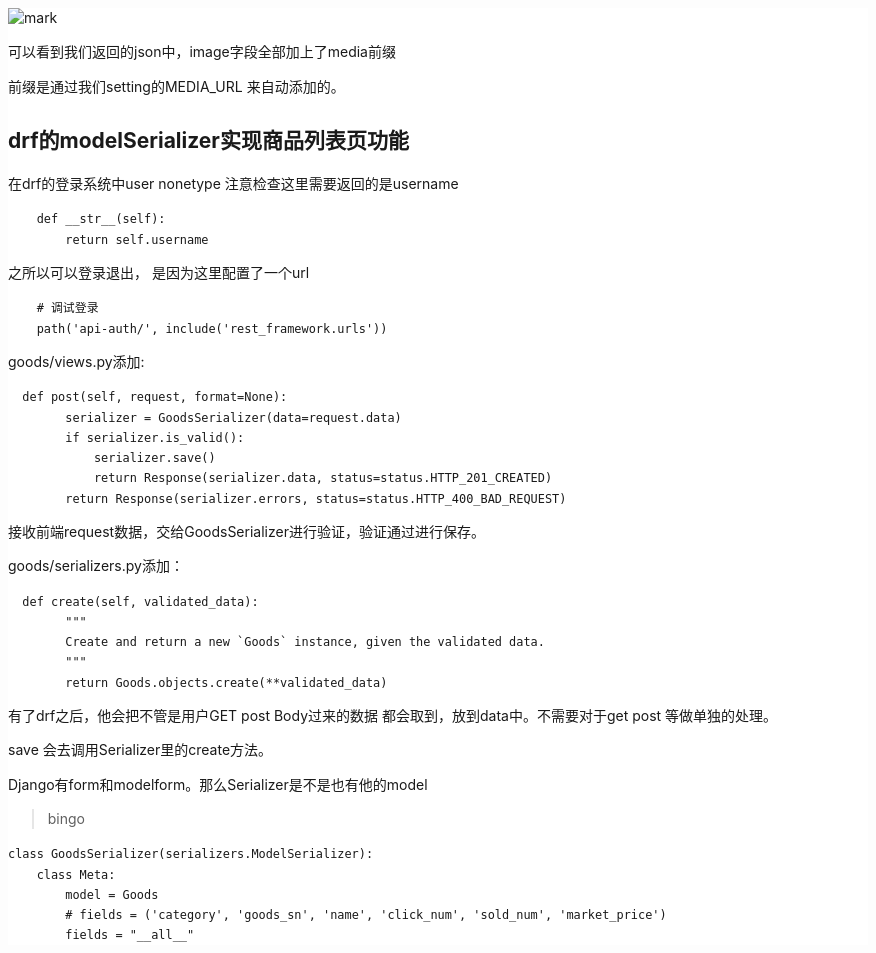 ![mark](http://upload-images.jianshu.io/upload_images/1779926-57d88bf0184e52b9.png?imageMogr2/auto-orient/strip%7CimageView2/2/w/1240)

可以看到我们返回的json中，image字段全部加上了media前缀

前缀是通过我们setting的MEDIA_URL 来自动添加的。

## drf的modelSerializer实现商品列表页功能

在drf的登录系统中user nonetype
注意检查这里需要返回的是username

```
    def __str__(self):
        return self.username
```

之所以可以登录退出，
是因为这里配置了一个url

```
    # 调试登录
    path('api-auth/', include('rest_framework.urls'))
```

goods/views.py添加:

```
  def post(self, request, format=None):
        serializer = GoodsSerializer(data=request.data)
        if serializer.is_valid():
            serializer.save()
            return Response(serializer.data, status=status.HTTP_201_CREATED)
        return Response(serializer.errors, status=status.HTTP_400_BAD_REQUEST)
```

接收前端request数据，交给GoodsSerializer进行验证，验证通过进行保存。

goods/serializers.py添加：

```
  def create(self, validated_data):
        """
        Create and return a new `Goods` instance, given the validated data.
        """
        return Goods.objects.create(**validated_data)
```

有了drf之后，他会把不管是用户GET post Body过来的数据
都会取到，放到data中。不需要对于get post 等做单独的处理。

save 会去调用Serializer里的create方法。

Django有form和modelform。那么Serializer是不是也有他的model

>bingo

```
class GoodsSerializer(serializers.ModelSerializer):
    class Meta:
        model = Goods
        # fields = ('category', 'goods_sn', 'name', 'click_num', 'sold_num', 'market_price')
        fields = "__all__"
```
